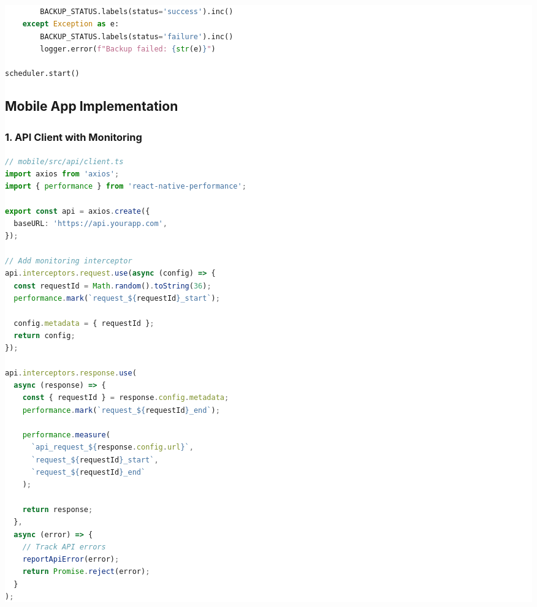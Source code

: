 ```python
        BACKUP_STATUS.labels(status='success').inc()
    except Exception as e:
        BACKUP_STATUS.labels(status='failure').inc()
        logger.error(f"Backup failed: {str(e)}")

scheduler.start()
```

## Mobile App Implementation

### 1. API Client with Monitoring

```typescript
// mobile/src/api/client.ts
import axios from 'axios';
import { performance } from 'react-native-performance';

export const api = axios.create({
  baseURL: 'https://api.yourapp.com',
});

// Add monitoring interceptor
api.interceptors.request.use(async (config) => {
  const requestId = Math.random().toString(36);
  performance.mark(`request_${requestId}_start`);
  
  config.metadata = { requestId };
  return config;
});

api.interceptors.response.use(
  async (response) => {
    const { requestId } = response.config.metadata;
    performance.mark(`request_${requestId}_end`);
    
    performance.measure(
      `api_request_${response.config.url}`,
      `request_${requestId}_start`,
      `request_${requestId}_end`
    );
    
    return response;
  },
  async (error) => {
    // Track API errors
    reportApiError(error);
    return Promise.reject(error);
  }
);
```
